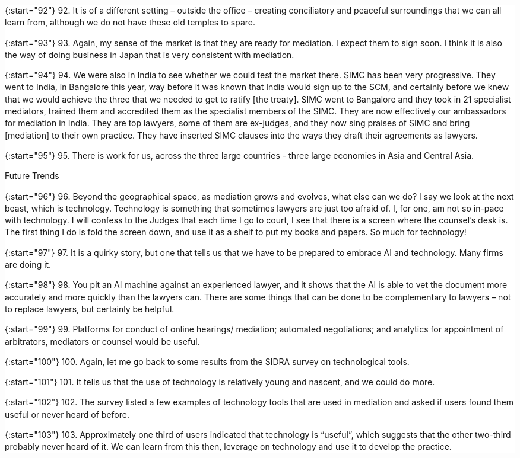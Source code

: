 {:start="92"}
92.	It is of a different setting – outside the office – creating conciliatory and peaceful surroundings that we can all learn from, although we do not have these old temples to spare. 

{:start="93"}
93.	Again, my sense of the market is that they are ready for mediation. I expect them to sign soon. I think it is also the way of doing business in Japan that is very consistent with mediation. 

{:start="94"}
94.	We were also in India to see whether we could test the market there. SIMC has been very progressive. They went to India, in Bangalore this year, way before it was known that India would sign up to the SCM, and certainly before we knew that we would achieve the three that we needed to get to ratify [the treaty]. SIMC went to Bangalore and they took in 21 specialist mediators, trained them and accredited them as the specialist members of the SIMC. They are now effectively our ambassadors for mediation in India. They are top lawyers, some of them are ex-judges, and they now sing praises of SIMC and bring [mediation] to their own practice. They have inserted SIMC clauses into the ways they draft their agreements as lawyers. 

{:start="95"}
95.	There is work for us, across the three large countries - three large economies in Asia and Central Asia. 

<u>Future Trends</u>

{:start="96"}
96.	Beyond the geographical space, as mediation grows and evolves, what else can we do? I say we look at the next beast, which is technology. Technology is something that sometimes lawyers are just too afraid of. I, for one, am not so in-pace with technology. I will confess to the Judges that each time I go to court, I see that there is a screen where the counsel’s desk is. The first thing I do is fold the screen down, and use it as a shelf to put my books and papers.  So much for technology!  

{:start="97"}
97.	It is a quirky story, but one that tells us that we have to be prepared to embrace AI and technology. Many firms are doing it. 

{:start="98"}
98.	You pit an AI machine against an experienced lawyer, and it shows that the AI is able to vet the document more accurately and more quickly than the lawyers can. There are some things that can be done to be complementary to lawyers – not to replace lawyers, but certainly be helpful. 

{:start="99"}
99.	Platforms for conduct of online hearings/ mediation; automated negotiations; and analytics for appointment of arbitrators, mediators or counsel would be useful. 

{:start="100"}
100.	Again, let me go back to some results from the SIDRA survey on technological tools. 

{:start="101"}
101.	It tells us that the use of technology is relatively young and nascent, and we could do more. 

{:start="102"}
102.	The survey listed a few examples of technology tools that are used in mediation and asked if users found them useful or never heard of before. 

{:start="103"}
103.	Approximately one third of users indicated that technology is “useful”, which suggests that the other two-third probably never heard of it. We can learn from this then, leverage on technology and use it to develop the practice. 
